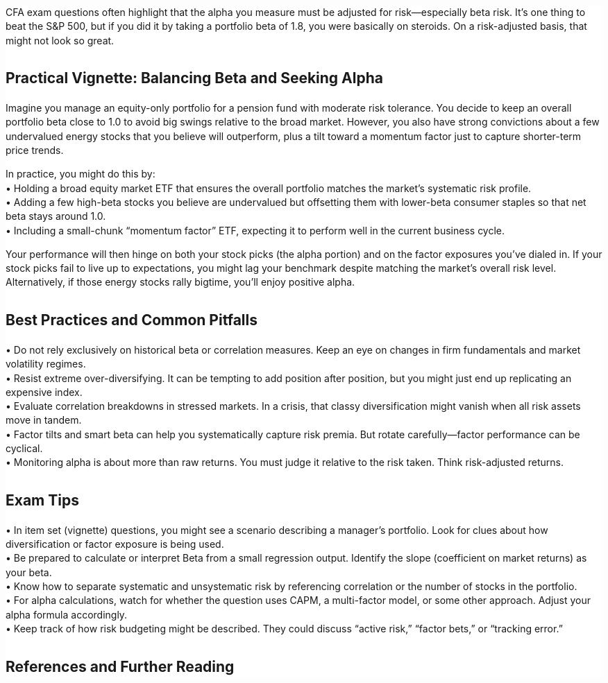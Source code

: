 CFA exam questions often highlight that the alpha you measure must be adjusted for risk—especially beta risk. It’s one thing to beat the S&P 500, but if you did it by taking a portfolio beta of 1.8, you were basically on steroids. On a risk-adjusted basis, that might not look so great.

## Practical Vignette: Balancing Beta and Seeking Alpha

Imagine you manage an equity-only portfolio for a pension fund with moderate risk tolerance. You decide to keep an overall portfolio beta close to 1.0 to avoid big swings relative to the broad market. However, you also have strong convictions about a few undervalued energy stocks that you believe will outperform, plus a tilt toward a momentum factor just to capture shorter-term price trends.

In practice, you might do this by:  
• Holding a broad equity market ETF that ensures the overall portfolio matches the market’s systematic risk profile.  
• Adding a few high-beta stocks you believe are undervalued but offsetting them with lower-beta consumer staples so that net beta stays around 1.0.  
• Including a small-chunk “momentum factor” ETF, expecting it to perform well in the current business cycle.

Your performance will then hinge on both your stock picks (the alpha portion) and on the factor exposures you’ve dialed in. If your stock picks fail to live up to expectations, you might lag your benchmark despite matching the market’s overall risk level. Alternatively, if those energy stocks rally bigtime, you’ll enjoy positive alpha.

## Best Practices and Common Pitfalls

• Do not rely exclusively on historical beta or correlation measures. Keep an eye on changes in firm fundamentals and market volatility regimes.  
• Resist extreme over-diversifying. It can be tempting to add position after position, but you might just end up replicating an expensive index.  
• Evaluate correlation breakdowns in stressed markets. In a crisis, that classy diversification might vanish when all risk assets move in tandem.  
• Factor tilts and smart beta can help you systematically capture risk premia. But rotate carefully—factor performance can be cyclical.  
• Monitoring alpha is about more than raw returns. You must judge it relative to the risk taken. Think risk-adjusted returns.  

## Exam Tips

• In item set (vignette) questions, you might see a scenario describing a manager’s portfolio. Look for clues about how diversification or factor exposure is being used.  
• Be prepared to calculate or interpret Beta from a small regression output. Identify the slope (coefficient on market returns) as your beta.  
• Know how to separate systematic and unsystematic risk by referencing correlation or the number of stocks in the portfolio.  
• For alpha calculations, watch for whether the question uses CAPM, a multi-factor model, or some other approach. Adjust your alpha formula accordingly.  
• Keep track of how risk budgeting might be described. They could discuss “active risk,” “factor bets,” or “tracking error.”  

## References and Further Reading
